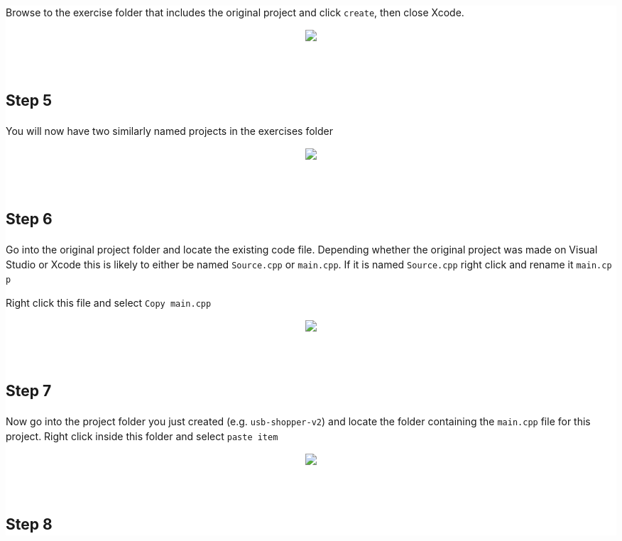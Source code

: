 Browse to the exercise folder that includes the original project and click ```create```, then close Xcode.

<p align="center">
  <img width="70%" src="https://jakehobbs.co.uk/markdown_images/create-project.png">
</p>

&nbsp;
&nbsp;

## Step 5

You will now have two similarly named projects in the exercises folder

<p align="center">
  <img width="70%" src="https://jakehobbs.co.uk/markdown_images/two-project.png">
</p>

&nbsp;
&nbsp;

## Step 6

Go into the original project folder and locate the existing code file. Depending whether the original project was made on Visual Studio or Xcode this is likely to either be named ```Source.cpp``` or ```main.cpp```. If it is named ```Source.cpp``` right click and rename it ```main.cpp```

Right click this file and select ```Copy main.cpp```

<p align="center">
  <img width="70%" src="https://jakehobbs.co.uk/markdown_images/copy-file.png">
</p>

&nbsp;
&nbsp;

## Step 7

Now go into the project folder you just created (e.g. ```usb-shopper-v2```) and locate the folder containing the ```main.cpp``` file for this project. Right click inside this folder and select ```paste item```


<p align="center">
  <img width="70%" src="https://jakehobbs.co.uk/markdown_images/paste-file.png">
</p>

&nbsp;
&nbsp;

## Step 8
